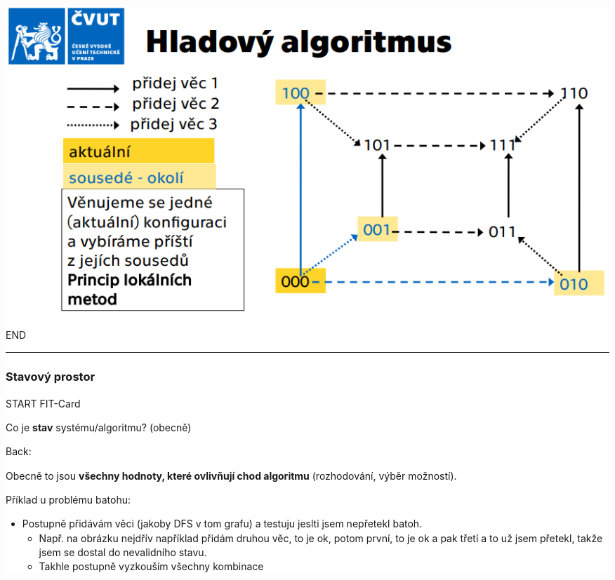 ![](../../Assets/Pasted%20image%2020241107103735.png)


END

---

### Stavový prostor

START
FIT-Card

Co je **stav** systému/algoritmu? (obecně)

Back:

Obecně to jsou **všechny hodnoty, které ovlivňují chod algoritmu** (rozhodování, výběr možností).


Příklad u problému batohu:
- Postupně přidávám věci (jakoby DFS v tom grafu) a testuju jeslti jsem nepřetekl batoh. 
	- Např. na obrázku nejdřív například přidám druhou věc, to je ok, potom první, to je ok a pak třetí a to už jsem přetekl, takže jsem se dostal do nevalidního stavu.
	- Takhle postupně vyzkouším všechny kombinace